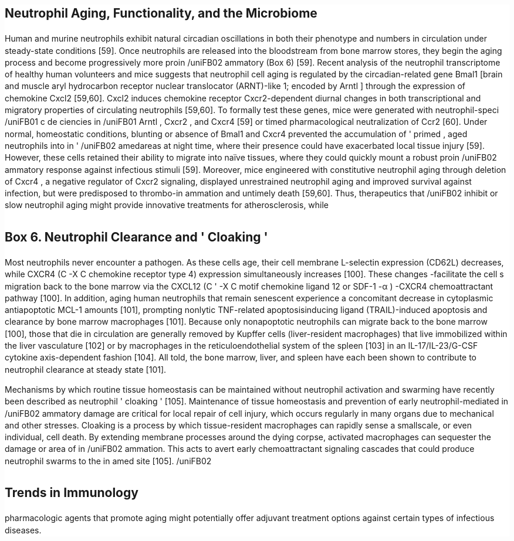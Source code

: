 ## Neutrophil Aging, Functionality, and the Microbiome

Human and murine neutrophils exhibit natural circadian oscillations in both their phenotype and numbers in circulation under steady-state conditions [59]. Once neutrophils are released into the bloodstream from bone marrow stores, they begin the aging process and become progressively more proin /uniFB02 ammatory (Box 6) [59]. Recent analysis of the neutrophil transcriptome of healthy human volunteers and mice suggests that neutrophil cell aging is regulated by the circadian-related gene Bmal1 [brain and muscle aryl hydrocarbon receptor nuclear translocator (ARNT)-like 1; encoded by Arntl ] through the expression of chemokine Cxcl2 [59,60]. Cxcl2 induces chemokine receptor Cxcr2-dependent diurnal changes in both transcriptional and migratory properties of circulating neutrophils [59,60]. To formally test these genes, mice were generated with neutrophil-speci /uniFB01 c de ciencies in /uniFB01 Arntl , Cxcr2 , and Cxcr4 [59] or timed pharmacological neutralization of Ccr2 [60]. Under normal, homeostatic conditions, blunting or absence of Bmal1 and Cxcr4 prevented the accumulation of ' primed , aged neutrophils into in ' /uniFB02 amedareas at night time, where their presence could have exacerbated local tissue injury [59]. However, these cells retained their ability to migrate into naïve tissues, where they could quickly mount a robust proin /uniFB02 ammatory response against infectious stimuli [59]. Moreover, mice engineered with constitutive neutrophil aging through deletion of Cxcr4 , a negative regulator of Cxcr2 signaling, displayed unrestrained neutrophil aging and improved survival against infection, but were predisposed to thrombo-in ammation and untimely death [59,60]. Thus, therapeutics that /uniFB02 inhibit or slow neutrophil aging might provide innovative treatments for atherosclerosis, while

## Box 6. Neutrophil Clearance and ' Cloaking '

Most neutrophils never encounter a pathogen. As these cells age, their cell membrane L-selectin expression (CD62L) decreases, while CXCR4 (C -X C chemokine receptor type 4) expression simultaneously increases [100]. These changes -facilitate the cell s migration back to the bone marrow via the CXCL12 (C ' -X C motif chemokine ligand 12 or SDF-1 -α ) -CXCR4 chemoattractant pathway [100]. In addition, aging human neutrophils that remain senescent experience a concomitant decrease in cytoplasmic antiapoptotic MCL-1 amounts [101], prompting nonlytic TNF-related apoptosisinducing ligand (TRAIL)-induced apoptosis and clearance by bone marrow macrophages [101]. Because only nonapoptotic neutrophils can migrate back to the bone marrow [100], those that die in circulation are generally removed by Kupffer cells (liver-resident macrophages) that live immobilized within the liver vasculature [102] or by macrophages in the reticuloendothelial system of the spleen [103] in an IL-17/IL-23/G-CSF cytokine axis-dependent fashion [104]. All told, the bone marrow, liver, and spleen have each been shown to contribute to neutrophil clearance at steady state [101].

Mechanisms by which routine tissue homeostasis can be maintained without neutrophil activation and swarming have recently been described as neutrophil ' cloaking ' [105]. Maintenance of tissue homeostasis and prevention of early neutrophil-mediated in /uniFB02 ammatory damage are critical for local repair of cell injury, which occurs regularly in many organs due to mechanical and other stresses. Cloaking is a process by which tissue-resident macrophages can rapidly sense a smallscale, or even individual, cell death. By extending membrane processes around the dying corpse, activated macrophages can sequester the damage or area of in /uniFB02 ammation. This acts to avert early chemoattractant signaling cascades that could produce neutrophil swarms to the in amed site [105]. /uniFB02



## Trends in Immunology

pharmacologic agents that promote aging might potentially offer adjuvant treatment options against certain types of infectious diseases.
